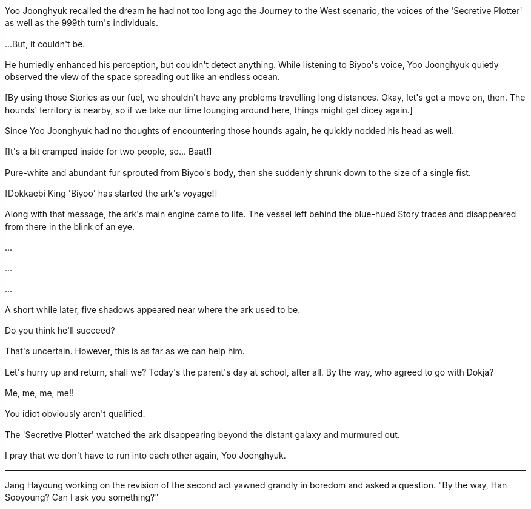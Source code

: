 Yoo Joonghyuk recalled the dream he had not too long ago  the Journey to the
West scenario, the voices of the 'Secretive Plotter' as well as the 999th
turn's individuals.

...But, it couldn't be.

He hurriedly enhanced his perception, but couldn't detect anything. While
listening to Biyoo's voice, Yoo Joonghyuk quietly observed the view of the
space spreading out like an endless ocean.

\[By using those Stories as our fuel, we shouldn't have any problems
travelling long distances. Okay, let's get a move on, then. The hounds'
territory is nearby, so if we take our time lounging around here, things might
get dicey again.\]

Since Yoo Joonghyuk had no thoughts of encountering those hounds again, he
quickly nodded his head as well.

\[It's a bit cramped inside for two people, so... Baat\!\]

Pure-white and abundant fur sprouted from Biyoo's body, then she suddenly
shrunk down to the size of a single fist.

\[Dokkaebi King 'Biyoo' has started the ark's voyage\!\]

Along with that message, the ark's main engine came to life. The vessel left
behind the blue-hued Story traces and disappeared from there in the blink of
an eye.

...

...

...

A short while later, five shadows appeared near where the ark used to be.

Do you think he'll succeed?

That's uncertain. However, this is as far as we can help him.

Let's hurry up and return, shall we? Today's the parent's day at school,
after all. By the way, who agreed to go with Dokja?

Me, me, me, me\!\!

You idiot obviously aren't qualified.

The 'Secretive Plotter' watched the ark disappearing beyond the distant galaxy
and murmured out.

I pray that we don't have to run into each other again, Yoo Joonghyuk.

  

* * *

  

Jang Hayoung working on the revision of the second act yawned grandly in
boredom and asked a question. "By the way, Han Sooyoung? Can I ask you
something?"
